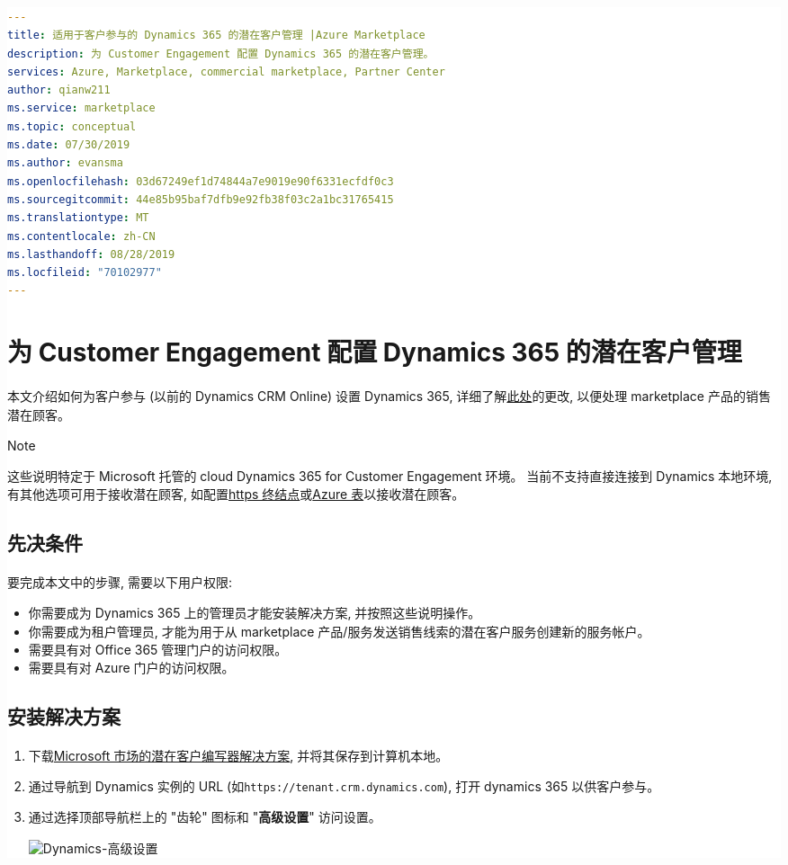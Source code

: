 ```yaml
---
title: 适用于客户参与的 Dynamics 365 的潜在客户管理 |Azure Marketplace
description: 为 Customer Engagement 配置 Dynamics 365 的潜在客户管理。
services: Azure, Marketplace, commercial marketplace, Partner Center
author: qianw211
ms.service: marketplace
ms.topic: conceptual
ms.date: 07/30/2019
ms.author: evansma
ms.openlocfilehash: 03d67249ef1d74844a7e9019e90f6331ecfdf0c3
ms.sourcegitcommit: 44e85b95baf7dfb9e92fb38f03c2a1bc31765415
ms.translationtype: MT
ms.contentlocale: zh-CN
ms.lasthandoff: 08/28/2019
ms.locfileid: "70102977"
---
```

# <a name="configure-lead-management-for-dynamics-365-for-customer-engagement"></a>为 Customer Engagement 配置 Dynamics 365 的潜在客户管理

本文介绍如何为客户参与 (以前的 Dynamics CRM Online) 设置 Dynamics 365, 详细了解[此处](https://docs.microsoft.com/dynamics365/customer-engagement/admin/switch-dynamics-crm-online-dynamics-365)的更改, 以便处理 marketplace 产品的销售潜在顾客。 

>[!Note]
>这些说明特定于 Microsoft 托管的 cloud Dynamics 365 for Customer Engagement 环境。 当前不支持直接连接到 Dynamics 本地环境, 有其他选项可用于接收潜在顾客, 如配置[https 终结点](./commercial-marketplace-lead-management-instructions-https.md)或[Azure 表](./commercial-marketplace-lead-management-instructions-azure-table.md)以接收潜在顾客。

## <a name="prerequisites"></a>先决条件

要完成本文中的步骤, 需要以下用户权限:

* 你需要成为 Dynamics 365 上的管理员才能安装解决方案, 并按照这些说明操作。
* 你需要成为租户管理员, 才能为用于从 marketplace 产品/服务发送销售线索的潜在客户服务创建新的服务帐户。
* 需要具有对 Office 365 管理门户的访问权限。
* 需要具有对 Azure 门户的访问权限。

## <a name="install-the-solution"></a>安装解决方案

1.  下载[Microsoft 市场的潜在客户编写器解决方案](https://mpsapiprodwus.blob.core.windows.net/documentation/MicrosoftMarketplacesLeadIntegrationSolution_1_0_0_0_target_CRM_6.1_managed.zip), 并将其保存到计算机本地。

2.  通过导航到 Dynamics 实例的 URL (如`https://tenant.crm.dynamics.com`), 打开 dynamics 365 以供客户参与。

3.  通过选择顶部导航栏上的 "齿轮" 图标和 "**高级设置**" 访问设置。
 
    ![Dynamics-高级设置](./media/commercial-marketplace-lead-management-instructions-dynamics/dynamics-advanced-settings.png)
